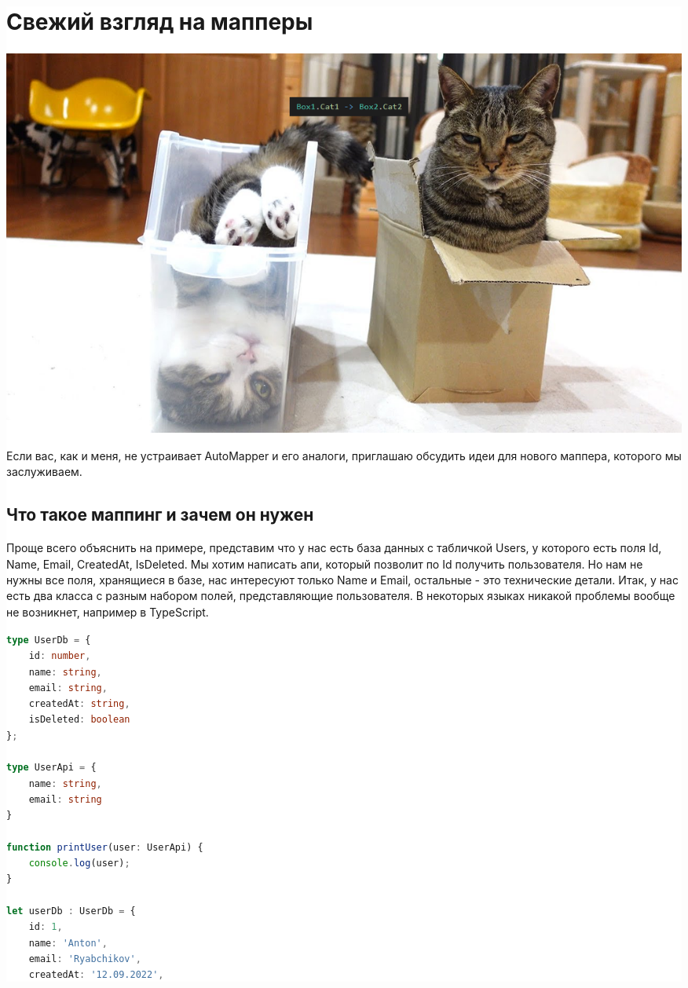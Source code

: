 # Свежий взгляд на мапперы

![img](preview.png)

Если вас, как и меня, не устраивает AutoMapper и его аналоги, приглашаю обсудить идеи для нового маппера, которого мы заслуживаем.

## Что такое маппинг и зачем он нужен
Проще всего объяснить на примере, представим что у нас есть база данных с табличкой Users, у которого есть поля Id, Name, Email, CreatedAt, IsDeleted. Мы хотим написать апи, который позволит по Id получить пользователя. Но нам не нужны все поля, хранящиеся в базе, нас интересуют только Name и Email, остальные - это технические детали.
Итак, у нас есть два класса с разным набором полей, представляющие пользователя. В некоторых языках никакой проблемы вообще не возникнет, например в TypeScript.

```typescript
type UserDb = {
    id: number,
    name: string,
    email: string,
    createdAt: string,
    isDeleted: boolean
};

type UserApi = {
    name: string,
    email: string
}

function printUser(user: UserApi) {
    console.log(user);
}

let userDb : UserDb = {
    id: 1,
    name: 'Anton',
    email: 'Ryabchikov',
    createdAt: '12.09.2022',
```